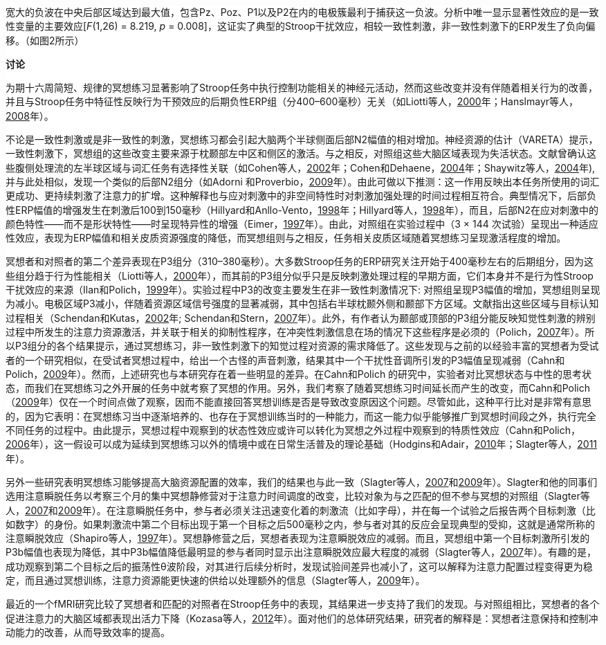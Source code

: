 宽大的负波在中央后部区域达到最大值，包含Pz、Poz、P1以及P2在内的电极簇最利于捕获这一负波。分析中唯一显示显著性效应的是一致性变量的主要效应\[_F_\(1,26\) = 8.219, _p_ = 0.008\]，这证实了典型的Stroop干扰效应，相较一致性刺激，非一致性刺激下的ERP发生了负向偏移。（如图2所示）

**讨论**

为期十六周简短、规律的冥想练习显著影响了Stroop任务中执行控制功能相关的神经元活动，然而这些改变并没有伴随着相关行为的改善，并且与Stroop任务中特征性反映行为干预效应的后期负性ERP组（分400–600毫秒）无关（如Liotti等人，[2000](http://www.ncbi.nlm.nih.gov/pmc/articles/PMC3277272/#B56%23B56)年；Hanslmayr等人，[2008](http://www.ncbi.nlm.nih.gov/pmc/articles/PMC3277272/#B38%23B38)年）。

不论是一致性刺激或是非一致性的刺激，冥想练习都会引起大脑两个半球侧面后部N2幅值的相对增加。神经资源的估计（VARETA）提示，一致性刺激下，冥想组的这些改变主要来源于枕颞部左中区和侧区的激活。与之相反，对照组这些大脑区域表现为失活状态。文献曾确认这些腹侧处理流的左半球区域与词汇任务有选择性关联（如Cohen等人，[2002](http://www.ncbi.nlm.nih.gov/pmc/articles/PMC3277272/#B26%23B26)年；Cohen和Dehaene，[2004](http://www.ncbi.nlm.nih.gov/pmc/articles/PMC3277272/#B25%23B25)年；Shaywitz等人，[2004](http://www.ncbi.nlm.nih.gov/pmc/articles/PMC3277272/#B83%23B83)年\), 并与此处相似，发现一个类似的后部N2组分（如Adorni 和Proverbio，[2009](http://www.ncbi.nlm.nih.gov/pmc/articles/PMC3277272/#B2%23B2)年）。由此可做以下推测：这一作用反映出本任务所使用的词汇更成功、更持续刺激了注意力的扩增。这种解释也与应对刺激中的非空间特性时对刺激加强处理的时间过程相互符合。典型情况下，后部负性ERP幅值的增强发生在刺激后100到150毫秒（Hillyard和Anllo-Vento，[1998](http://www.ncbi.nlm.nih.gov/pmc/articles/PMC3277272/#B39%23B39)年；Hillyard等人，[1998](http://www.ncbi.nlm.nih.gov/pmc/articles/PMC3277272/#B40%23B40)年），而且，后部N2在应对刺激中的颜色特性——而不是形状特性——时呈现特异性的增强（Eimer，[1997](http://www.ncbi.nlm.nih.gov/pmc/articles/PMC3277272/#B30%23B30)年）。由此，对照组在实验过程中（3 × 144 次试验）呈现出一种适应性效应，表现为ERP幅值和相关皮质资源强度的降低，而冥想组则与之相反，任务相关皮质区域随着冥想练习呈现激活程度的增加。

冥想者和对照者的第二个差异表现在P3组分（310–380毫秒）。大多数Stroop任务的ERP研究关注开始于400毫秒左右的后期组分，因为这些组分趋于行为性能相关（Liotti等人，[2000](http://www.ncbi.nlm.nih.gov/pmc/articles/PMC3277272/#B56%23B56)年），而其前的P3组分似乎只是反映刺激处理过程的早期方面，它们本身并不是行为性Stroop干扰效应的来源（Ilan和Polich，[1999](http://www.ncbi.nlm.nih.gov/pmc/articles/PMC3277272/#B44%23B44)年）。实验过程中P3的改变主要发生在非一致性刺激情况下: 对照组呈现P3幅值的增加，冥想组则呈现为减小。电极区域P3减小，伴随着资源区域信号强度的显著减弱，其中包括右半球枕颞外侧和颞部下方区域。文献指出这些区域与目标认知过程相关（Schendan和Kutas，[2002](http://www.ncbi.nlm.nih.gov/pmc/articles/PMC3277272/#B77%23B77)年; Schendan和Stern，[2007](http://www.ncbi.nlm.nih.gov/pmc/articles/PMC3277272/#B78%23B78)年）。此外，有作者认为颞部或顶部的P3组分能反映知觉性刺激的辨别过程中所发生的注意力资源激活，并关联于相关的抑制性程序，在冲突性刺激信息在场的情况下这些程序是必须的（Polich，[2007](http://www.ncbi.nlm.nih.gov/pmc/articles/PMC3277272/#B71%23B71)年）。所以P3组分的各个结果提示，通过冥想练习，非一致性刺激下的知觉过程对资源的需求降低了。这些发现与之前的以经验丰富的冥想者为受试者的一个研究相似，在受试者冥想过程中，给出一个古怪的声音刺激，结果其中一个干扰性音调所引发的P3幅值呈现减弱（Cahn和Polich，[2009](http://www.ncbi.nlm.nih.gov/pmc/articles/PMC3277272/#B16%23B16)年）。然而，上述研究也与本研究存在着一些明显的差异。在Cahn和Polich 的研究中，实验者对比冥想状态与中性的思考状态，而我们在冥想练习之外开展的任务中就考察了冥想的作用。另外，我们考察了随着冥想练习时间延长而产生的改变，而Cahn和Polich（[2009](http://www.ncbi.nlm.nih.gov/pmc/articles/PMC3277272/#B16%23B16)年）仅在一个时间点做了观察，因而不能直接回答冥想训练是否是导致改变原因这个问题。尽管如此，这种平行比对是非常有意思的，因为它表明：在冥想练习当中逐渐培养的、也存在于冥想训练当时的一种能力，而这一能力似乎能够推广到冥想时间段之外，执行完全不同任务的过程中。由此提示，冥想过程中观察到的状态性效应或许可以转化为冥想之外过程中观察到的特质性效应（Cahn和Polich，[2006](http://www.ncbi.nlm.nih.gov/pmc/articles/PMC3277272/#B15%23B15)年），这一假设可以成为延续到冥想练习以外的情境中或在日常生活普及的理论基础（Hodgins和Adair，[2010](http://www.ncbi.nlm.nih.gov/pmc/articles/PMC3277272/#B41%23B41)年；Slagter等人，[2011](http://www.ncbi.nlm.nih.gov/pmc/articles/PMC3277272/#B84%23B84)年）。

另外一些研究表明冥想练习能够提高大脑资源配置的效率，我们的结果也与此一致（Slagter等人，[2007](http://www.ncbi.nlm.nih.gov/pmc/articles/PMC3277272/#B85%23B85)和[2009](http://www.ncbi.nlm.nih.gov/pmc/articles/PMC3277272/#B86%23B86)年）。Slagter和他的同事们选用注意瞬脱任务以考察三个月的集中冥想静修营对于注意力时间调度的改变，比较对象为与之匹配的但不参与冥想的对照组（Slagter等人，[2007](http://www.ncbi.nlm.nih.gov/pmc/articles/PMC3277272/#B85%23B85)和[2009](http://www.ncbi.nlm.nih.gov/pmc/articles/PMC3277272/#B86%23B86)年）。在注意瞬脱任务中，参与者必须关注迅速变化着的刺激流（比如字母），并在每一个试验之后报告两个目标刺激（比如数字）的身份。如果刺激流中第二个目标出现于第一个目标之后500毫秒之内，参与者对其的反应会呈现典型的受抑，这就是通常所称的注意瞬脱效应（Shapiro等人，[1997](http://www.ncbi.nlm.nih.gov/pmc/articles/PMC3277272/#B81%23B81)年）。冥想静修营之后，冥想者表现为注意瞬脱效应的减弱。而且，冥想组中第一个目标刺激所引发的P3b幅值也表现为降低，其中P3b幅值降低最明显的参与者同时显示出注意瞬脱效应最大程度的减弱（Slagter等人，[2007](http://www.ncbi.nlm.nih.gov/pmc/articles/PMC3277272/#B85%23B85)年）。有趣的是，成功观察到第二个目标之后的振荡性θ波阶段，对其进行后续分析时，发现试验间差异也减小了，这可以解释为注意力配置过程变得更为稳定，而且通过冥想训练，注意力资源能更快速的供给以处理额外的信息（Slagter等人，[2009](http://www.ncbi.nlm.nih.gov/pmc/articles/PMC3277272/#B86%23B86)年）。

最近的一个fMRI研究比较了冥想者和匹配的对照者在Stroop任务中的表现，其结果进一步支持了我们的发现。与对照组相比，冥想者的各个促进注意力的大脑区域都表现出活力下降（Kozasa等人，[2012](http://www.ncbi.nlm.nih.gov/pmc/articles/PMC3277272/#B54%23B54)年）。面对他们的总体研究结果，研究者的解释是：冥想者注意保持和控制冲动能力的改善，从而导致效率的提高。
